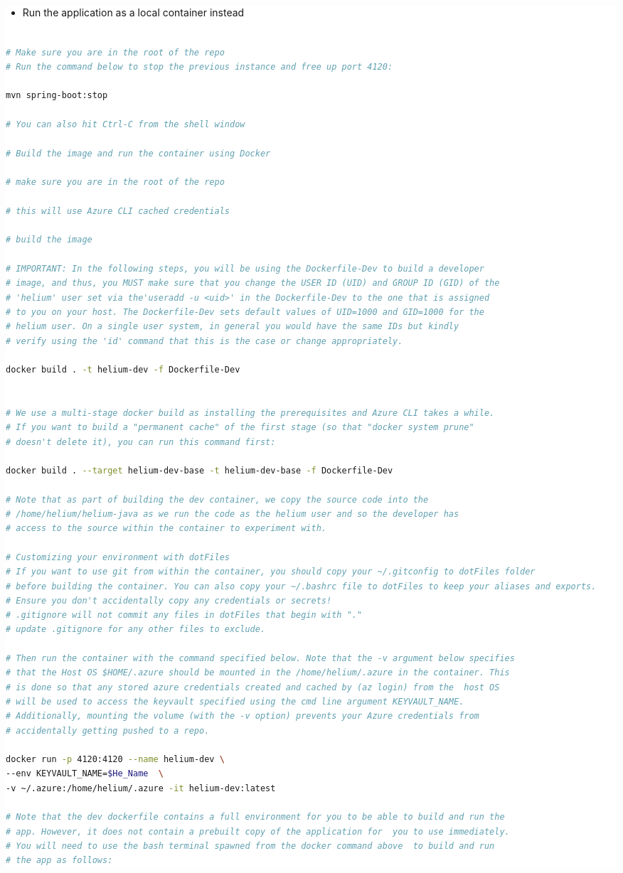 - Run the application as a local container instead

```bash

# Make sure you are in the root of the repo
# Run the command below to stop the previous instance and free up port 4120:

mvn spring-boot:stop

# You can also hit Ctrl-C from the shell window

# Build the image and run the container using Docker

# make sure you are in the root of the repo

# this will use Azure CLI cached credentials

# build the image

# IMPORTANT: In the following steps, you will be using the Dockerfile-Dev to build a developer
# image, and thus, you MUST make sure that you change the USER ID (UID) and GROUP ID (GID) of the
# 'helium' user set via the'useradd -u <uid>' in the Dockerfile-Dev to the one that is assigned
# to you on your host. The Dockerfile-Dev sets default values of UID=1000 and GID=1000 for the
# helium user. On a single user system, in general you would have the same IDs but kindly
# verify using the 'id' command that this is the case or change appropriately.

docker build . -t helium-dev -f Dockerfile-Dev


# We use a multi-stage docker build as installing the prerequisites and Azure CLI takes a while.
# If you want to build a "permanent cache" of the first stage (so that "docker system prune"
# doesn't delete it), you can run this command first:

docker build . --target helium-dev-base -t helium-dev-base -f Dockerfile-Dev

# Note that as part of building the dev container, we copy the source code into the
# /home/helium/helium-java as we run the code as the helium user and so the developer has
# access to the source within the container to experiment with.

# Customizing your environment with dotFiles
# If you want to use git from within the container, you should copy your ~/.gitconfig to dotFiles folder
# before building the container. You can also copy your ~/.bashrc file to dotFiles to keep your aliases and exports.
# Ensure you don't accidentally copy any credentials or secrets!
# .gitignore will not commit any files in dotFiles that begin with "."
# update .gitignore for any other files to exclude.

# Then run the container with the command specified below. Note that the -v argument below specifies
# that the Host OS $HOME/.azure should be mounted in the /home/helium/.azure in the container. This
# is done so that any stored azure credentials created and cached by (az login) from the  host OS
# will be used to access the keyvault specified using the cmd line argument KEYVAULT_NAME.
# Additionally, mounting the volume (with the -v option) prevents your Azure credentials from
# accidentally getting pushed to a repo.

docker run -p 4120:4120 --name helium-dev \
--env KEYVAULT_NAME=$He_Name  \
-v ~/.azure:/home/helium/.azure -it helium-dev:latest

# Note that the dev dockerfile contains a full environment for you to be able to build and run the
# app. However, it does not contain a prebuilt copy of the application for  you to use immediately.
# You will need to use the bash terminal spawned from the docker command above  to build and run
# the app as follows:
```